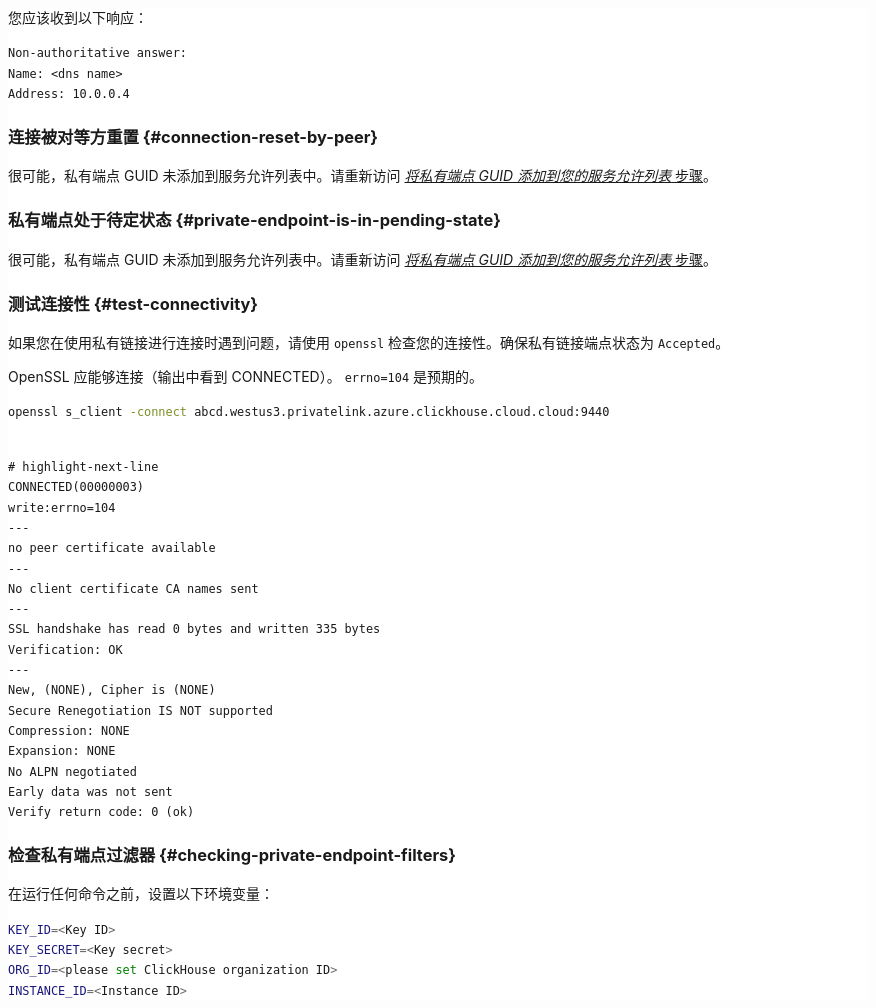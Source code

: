 您应该收到以下响应：

```response
Non-authoritative answer:
Name: <dns name>
Address: 10.0.0.4
```

### 连接被对等方重置 {#connection-reset-by-peer}

很可能，私有端点 GUID 未添加到服务允许列表中。请重新访问 [_将私有端点 GUID 添加到您的服务允许列表_ 步骤](#add-private-endpoint-guid-to-services-allow-list)。

### 私有端点处于待定状态 {#private-endpoint-is-in-pending-state}

很可能，私有端点 GUID 未添加到服务允许列表中。请重新访问 [_将私有端点 GUID 添加到您的服务允许列表_ 步骤](#add-private-endpoint-guid-to-services-allow-list)。

### 测试连接性 {#test-connectivity}

如果您在使用私有链接进行连接时遇到问题，请使用 `openssl` 检查您的连接性。确保私有链接端点状态为 `Accepted`。

OpenSSL 应能够连接（输出中看到 CONNECTED）。 `errno=104` 是预期的。

```bash
openssl s_client -connect abcd.westus3.privatelink.azure.clickhouse.cloud.cloud:9440
```

```response

# highlight-next-line
CONNECTED(00000003)
write:errno=104
---
no peer certificate available
---
No client certificate CA names sent
---
SSL handshake has read 0 bytes and written 335 bytes
Verification: OK
---
New, (NONE), Cipher is (NONE)
Secure Renegotiation IS NOT supported
Compression: NONE
Expansion: NONE
No ALPN negotiated
Early data was not sent
Verify return code: 0 (ok)
```

### 检查私有端点过滤器 {#checking-private-endpoint-filters}

在运行任何命令之前，设置以下环境变量：

```bash
KEY_ID=<Key ID>
KEY_SECRET=<Key secret>
ORG_ID=<please set ClickHouse organization ID>
INSTANCE_ID=<Instance ID>
```

